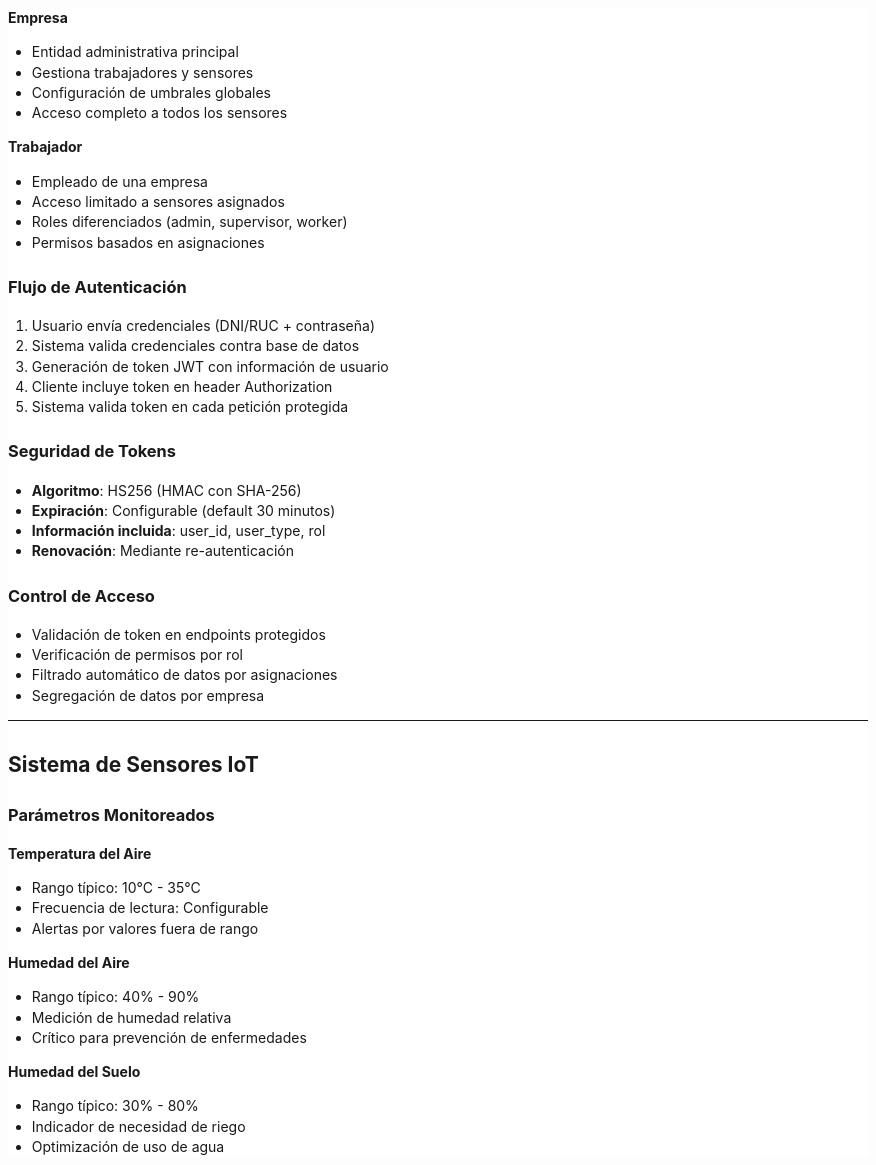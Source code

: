 **Empresa**
- Entidad administrativa principal
- Gestiona trabajadores y sensores
- Configuración de umbrales globales
- Acceso completo a todos los sensores

**Trabajador**
- Empleado de una empresa
- Acceso limitado a sensores asignados
- Roles diferenciados (admin, supervisor, worker)
- Permisos basados en asignaciones

### Flujo de Autenticación

1. Usuario envía credenciales (DNI/RUC + contraseña)
2. Sistema valida credenciales contra base de datos
3. Generación de token JWT con información de usuario
4. Cliente incluye token en header Authorization
5. Sistema valida token en cada petición protegida

### Seguridad de Tokens

- **Algoritmo**: HS256 (HMAC con SHA-256)
- **Expiración**: Configurable (default 30 minutos)
- **Información incluida**: user_id, user_type, rol
- **Renovación**: Mediante re-autenticación

### Control de Acceso

- Validación de token en endpoints protegidos
- Verificación de permisos por rol
- Filtrado automático de datos por asignaciones
- Segregación de datos por empresa

---

## Sistema de Sensores IoT

### Parámetros Monitoreados

**Temperatura del Aire**
- Rango típico: 10°C - 35°C
- Frecuencia de lectura: Configurable
- Alertas por valores fuera de rango

**Humedad del Aire**
- Rango típico: 40% - 90%
- Medición de humedad relativa
- Crítico para prevención de enfermedades

**Humedad del Suelo**
- Rango típico: 30% - 80%
- Indicador de necesidad de riego
- Optimización de uso de agua
